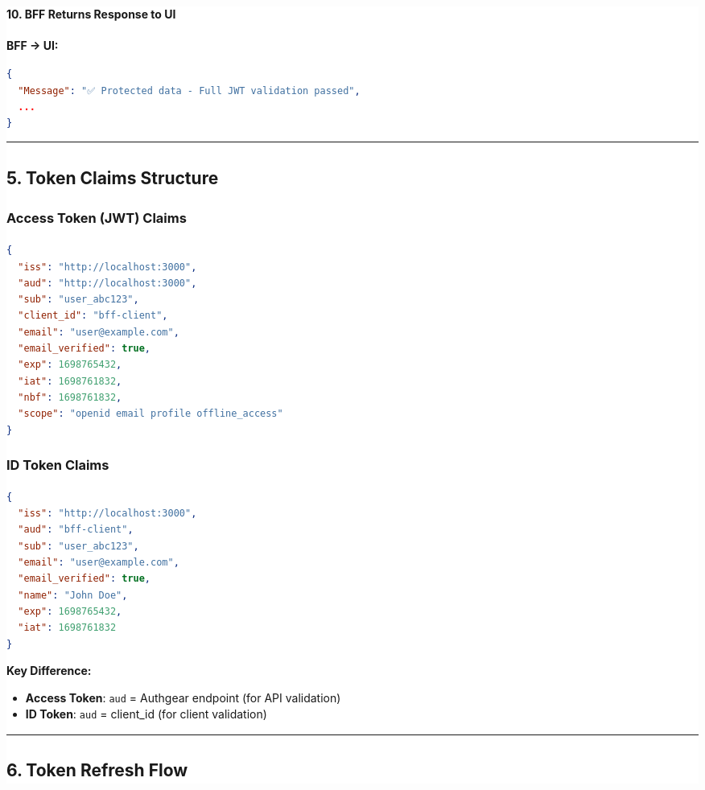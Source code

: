 #### 10. **BFF Returns Response to UI**

**BFF → UI:**
```json
{
  "Message": "✅ Protected data - Full JWT validation passed",
  ...
}
```

---

## 5. Token Claims Structure

### Access Token (JWT) Claims

```json
{
  "iss": "http://localhost:3000",
  "aud": "http://localhost:3000",
  "sub": "user_abc123",
  "client_id": "bff-client",
  "email": "user@example.com",
  "email_verified": true,
  "exp": 1698765432,
  "iat": 1698761832,
  "nbf": 1698761832,
  "scope": "openid email profile offline_access"
}
```

### ID Token Claims

```json
{
  "iss": "http://localhost:3000",
  "aud": "bff-client",
  "sub": "user_abc123",
  "email": "user@example.com",
  "email_verified": true,
  "name": "John Doe",
  "exp": 1698765432,
  "iat": 1698761832
}
```

**Key Difference:**
- **Access Token**: `aud` = Authgear endpoint (for API validation)
- **ID Token**: `aud` = client_id (for client validation)

---

## 6. Token Refresh Flow
